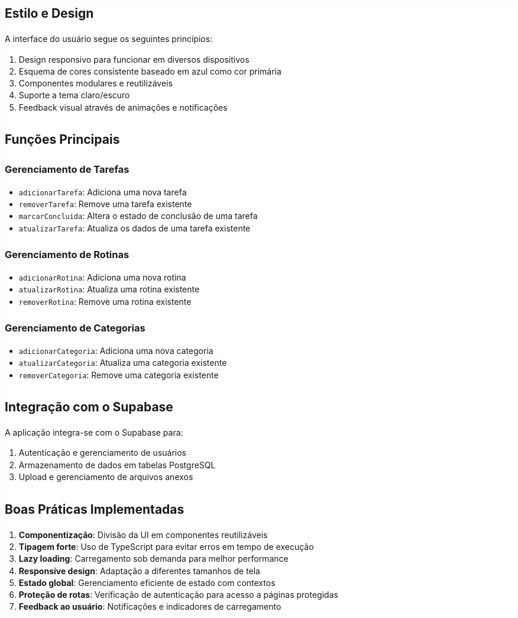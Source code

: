## Estilo e Design

A interface do usuário segue os seguintes princípios:
1. Design responsivo para funcionar em diversos dispositivos
2. Esquema de cores consistente baseado em azul como cor primária
3. Componentes modulares e reutilizáveis
4. Suporte a tema claro/escuro
5. Feedback visual através de animações e notificações

## Funções Principais

### Gerenciamento de Tarefas
- `adicionarTarefa`: Adiciona uma nova tarefa
- `removerTarefa`: Remove uma tarefa existente
- `marcarConcluida`: Altera o estado de conclusão de uma tarefa
- `atualizarTarefa`: Atualiza os dados de uma tarefa existente

### Gerenciamento de Rotinas
- `adicionarRotina`: Adiciona uma nova rotina
- `atualizarRotina`: Atualiza uma rotina existente
- `removerRotina`: Remove uma rotina existente

### Gerenciamento de Categorias
- `adicionarCategoria`: Adiciona uma nova categoria
- `atualizarCategoria`: Atualiza uma categoria existente
- `removerCategoria`: Remove uma categoria existente

## Integração com o Supabase

A aplicação integra-se com o Supabase para:
1. Autenticação e gerenciamento de usuários
2. Armazenamento de dados em tabelas PostgreSQL
3. Upload e gerenciamento de arquivos anexos

## Boas Práticas Implementadas

1. **Componentização**: Divisão da UI em componentes reutilizáveis
2. **Tipagem forte**: Uso de TypeScript para evitar erros em tempo de execução
3. **Lazy loading**: Carregamento sob demanda para melhor performance
4. **Responsive design**: Adaptação a diferentes tamanhos de tela
5. **Estado global**: Gerenciamento eficiente de estado com contextos
6. **Proteção de rotas**: Verificação de autenticação para acesso a páginas protegidas
7. **Feedback ao usuário**: Notificações e indicadores de carregamento 
